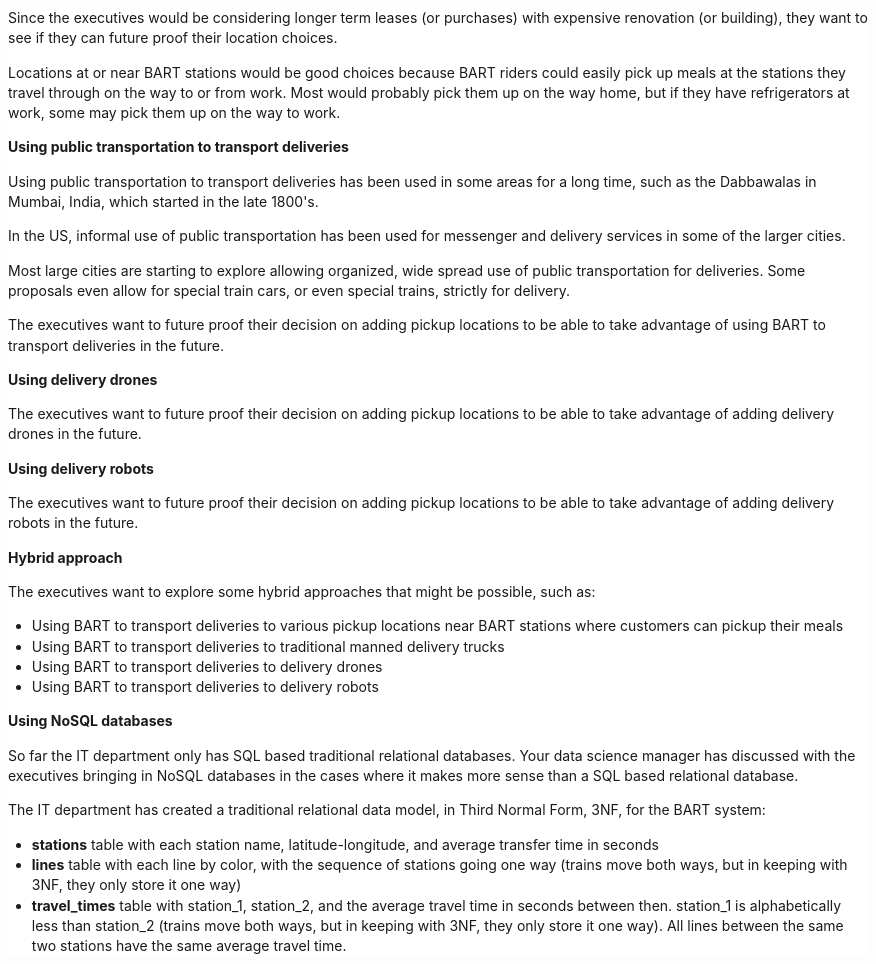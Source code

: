 Since the executives would be considering longer term leases (or purchases) with expensive renovation (or building), they want to see if they can future proof their location choices.

Locations at or near BART stations would be good choices because BART riders could easily pick up meals at the stations they travel through on the way to or from work.  Most would probably pick them up on the way home, but if they have refrigerators at work, some may pick them up on the way to work.

**Using public transportation to transport deliveries**

Using public transportation to transport deliveries has been used in some areas for a long time, such as the Dabbawalas in Mumbai, India, which started in the late 1800's.

In the US, informal use of public transportation has been used for messenger and delivery services in some of the larger cities.

Most large cities are starting to explore allowing organized, wide spread use of public transportation for deliveries.  Some proposals even allow for special train cars, or even special trains, strictly for delivery.

The executives want to future proof their decision on adding pickup locations to be able to take advantage of using BART to transport deliveries in the future.

**Using delivery drones**

The executives want to future proof their decision on adding pickup locations to be able to take advantage of adding delivery drones in the future.

**Using delivery robots**

The executives want to future proof their decision on adding pickup locations to be able to take advantage of adding delivery robots in the future.

**Hybrid approach**

The executives want to explore some hybrid approaches that might be possible, such as:
* Using BART to transport deliveries to various pickup locations near BART stations where customers can pickup their meals
* Using BART to transport deliveries to traditional manned delivery trucks 
* Using BART to transport deliveries to delivery drones 
* Using BART to transport deliveries to delivery robots 

**Using NoSQL databases**

So far the IT department only has SQL based traditional relational databases.  Your data science manager has discussed with the executives bringing in NoSQL databases in the cases where it makes more sense than a SQL based relational database.

The IT department has created a traditional relational data model, in Third Normal Form, 3NF, for the BART system:
* **stations** table with each station name, latitude-longitude, and average transfer time in seconds
* **lines** table with each line by color, with the sequence of stations going one way (trains move both ways, but in keeping with 3NF, they only store it one way)
* **travel_times** table with station_1, station_2, and the average travel time in seconds between then.  station_1 is alphabetically less than station_2 (trains move both ways, but in keeping with 3NF, they only store it one way).  All lines between the same two stations have the same average travel time.
